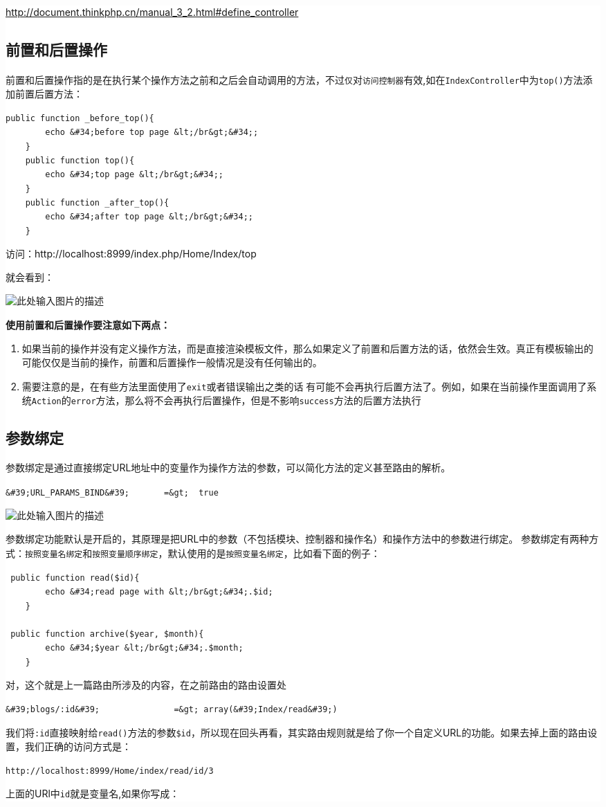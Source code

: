http://document.thinkphp.cn/manual_3_2.html#define_controller


## 前置和后置操作

前置和后置操作指的是在执行某个操作方法之前和之后会自动调用的方法，不过`仅`对`访问控制器`有效,如在`IndexController`中为`top()`方法添加前置后置方法：

```
public function _before_top(){
        echo &#34;before top page &lt;/br&gt;&#34;;
    }
    public function top(){
        echo &#34;top page &lt;/br&gt;&#34;;
    }
    public function _after_top(){
        echo &#34;after top page &lt;/br&gt;&#34;;
    }

```
访问：http://localhost:8999/index.php/Home/Index/top

就会看到：

![此处输入图片的描述](https://dn-anything-about-doc.qbox.me/document-uid18510labid1136timestamp1437103813164.png?watermark/1/image/aHR0cDovL3N5bC1zdGF0aWMucWluaXVkbi5jb20vaW1nL3dhdGVybWFyay5wbmc=/dissolve/60/gravity/SouthEast/dx/0/dy/10)

**使用前置和后置操作要注意如下两点：**

1. 如果当前的操作并没有定义操作方法，而是直接渲染模板文件，那么如果定义了前置和后置方法的话，依然会生效。真正有模板输出的可能仅仅是当前的操作，前置和后置操作一般情况是没有任何输出的。

2. 需要注意的是，在有些方法里面使用了`exit`或者错误输出之类的话 有可能不会再执行后置方法了。例如，如果在当前操作里面调用了系统`Action`的`error`方法，那么将不会再执行后置操作，但是不影响`success`方法的后置方法执行



## 参数绑定

参数绑定是通过直接绑定URL地址中的变量作为操作方法的参数，可以简化方法的定义甚至路由的解析。

```
&#39;URL_PARAMS_BIND&#39;       =&gt;  true
```
![此处输入图片的描述](https://dn-anything-about-doc.qbox.me/document-uid18510labid1136timestamp1437103880990.png?watermark/1/image/aHR0cDovL3N5bC1zdGF0aWMucWluaXVkbi5jb20vaW1nL3dhdGVybWFyay5wbmc=/dissolve/60/gravity/SouthEast/dx/0/dy/10)

参数绑定功能默认是开启的，其原理是把URL中的参数（不包括模块、控制器和操作名）和操作方法中的参数进行绑定。
参数绑定有两种方式：`按照变量名绑定`和`按照变量顺序绑定`，默认使用的是`按照变量名绑定`，比如看下面的例子：

```
 public function read($id){
        echo &#34;read page with &lt;/br&gt;&#34;.$id;
    }

 public function archive($year, $month){
        echo &#34;$year &lt;/br&gt;&#34;.$month;
    }
```
对，这个就是上一篇路由所涉及的内容，在之前路由的路由设置处
```
&#39;blogs/:id&#39;               =&gt; array(&#39;Index/read&#39;)
```
我们将`:id`直接映射给`read()`方法的参数`$id`，所以现在回头再看，其实路由规则就是给了你一个自定义URL的功能。如果去掉上面的路由设置，我们正确的访问方式是：
```
http://localhost:8999/Home/index/read/id/3

```
上面的URl中`id`就是变量名,如果你写成：
